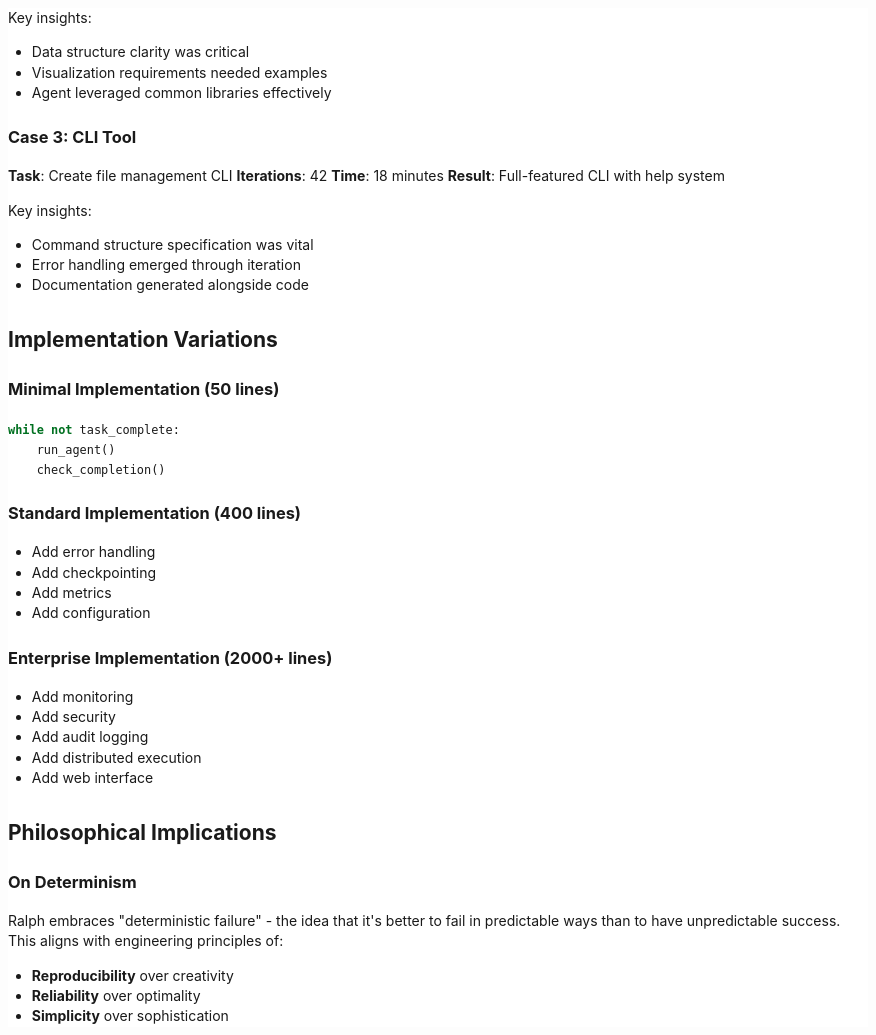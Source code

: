 Key insights:
- Data structure clarity was critical
- Visualization requirements needed examples
- Agent leveraged common libraries effectively

### Case 3: CLI Tool

**Task**: Create file management CLI
**Iterations**: 42
**Time**: 18 minutes
**Result**: Full-featured CLI with help system

Key insights:
- Command structure specification was vital
- Error handling emerged through iteration
- Documentation generated alongside code

## Implementation Variations

### Minimal Implementation (50 lines)

```python
while not task_complete:
    run_agent()
    check_completion()
```

### Standard Implementation (400 lines)

- Add error handling
- Add checkpointing
- Add metrics
- Add configuration

### Enterprise Implementation (2000+ lines)

- Add monitoring
- Add security
- Add audit logging
- Add distributed execution
- Add web interface

## Philosophical Implications

### On Determinism

Ralph embraces "deterministic failure" - the idea that it's better to fail in predictable ways than to have unpredictable success. This aligns with engineering principles of:

- **Reproducibility** over creativity
- **Reliability** over optimality
- **Simplicity** over sophistication

